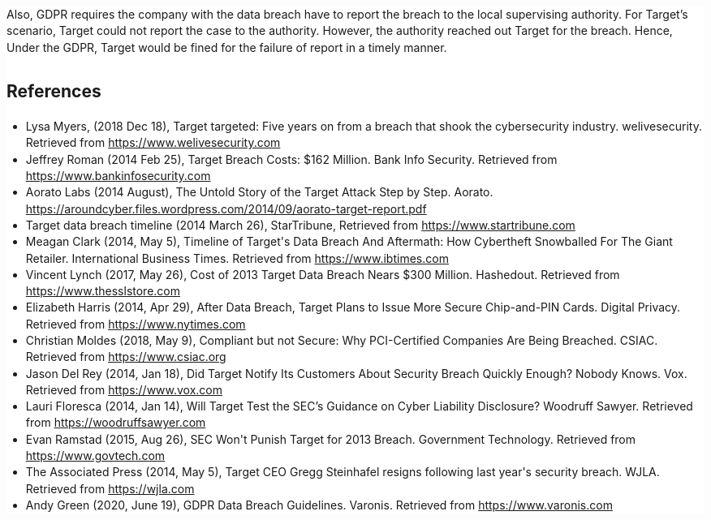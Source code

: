 Also, GDPR requires the company with the data breach have to report the breach to the local supervising authority. For Target’s scenario, Target could not report the case to the authority. However, the authority reached out Target for the breach. Hence, Under the GDPR, Target would be fined for the failure of report in a timely manner.

## References

- Lysa Myers, (2018 Dec 18), Target targeted: Five years on from a breach that shook the cybersecurity industry. welivesecurity. Retrieved from https://www.welivesecurity.com
- Jeffrey Roman (2014 Feb 25), Target Breach Costs: $162 Million. Bank Info Security. Retrieved from https://www.bankinfosecurity.com
- Aorato Labs (2014 August), The Untold Story of the Target Attack Step by Step. Aorato. https://aroundcyber.files.wordpress.com/2014/09/aorato-target-report.pdf
- Target data breach timeline (2014 March 26), StarTribune, Retrieved from https://www.startribune.com
- Meagan Clark (2014, May 5), Timeline of Target's Data Breach And Aftermath: How Cybertheft Snowballed For The Giant Retailer. International Business Times. Retrieved from https://www.ibtimes.com
- Vincent Lynch (2017, May 26), Cost of 2013 Target Data Breach Nears $300 Million. Hashedout. Retrieved from https://www.thesslstore.com
- Elizabeth Harris (2014, Apr 29), After Data Breach, Target Plans to Issue More Secure Chip-and-PIN Cards. Digital Privacy. Retrieved from https://www.nytimes.com
- Christian Moldes (2018, May 9), Compliant but not Secure: Why PCI-Certified Companies Are Being Breached. CSIAC. Retrieved from https://www.csiac.org
- Jason Del Rey (2014, Jan 18), Did Target Notify Its Customers About Security Breach Quickly Enough? Nobody Knows. Vox. Retrieved from https://www.vox.com
- Lauri Floresca (2014, Jan 14), Will Target Test the SEC’s Guidance on Cyber Liability Disclosure? Woodruff Sawyer. Retrieved from https://woodruffsawyer.com
- Evan Ramstad (2015, Aug 26), SEC Won't Punish Target for 2013 Breach. Government Technology. Retrieved from https://www.govtech.com
- The Associated Press (2014, May 5), Target CEO Gregg Steinhafel resigns following last year's security breach. WJLA. Retrieved from https://wjla.com
- Andy Green (2020, June 19), GDPR Data Breach Guidelines. Varonis. Retrieved from https://www.varonis.com